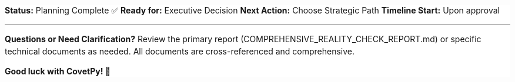 
**Status:** Planning Complete ✅
**Ready for:** Executive Decision
**Next Action:** Choose Strategic Path
**Timeline Start:** Upon approval

---

**Questions or Need Clarification?**
Review the primary report (COMPREHENSIVE_REALITY_CHECK_REPORT.md) or specific technical documents as needed. All documents are cross-referenced and comprehensive.

**Good luck with CovetPy! 🚀**
